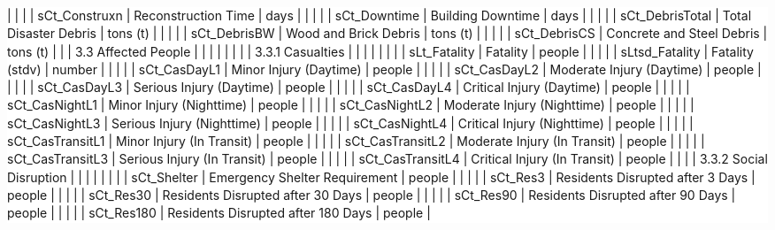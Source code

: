 |                                      |                                   |                                    | sCt_Construxn     | Reconstruction  Time                                         | days            |
|                                      |                                   |                                    | sCt_Downtime      | Building  Downtime                                           | days            |
|                                      |                                   |                                    | sCt_DebrisTotal   | Total  Disaster Debris                                       | tons (t)        |
|                                      |                                   |                                    | sCt_DebrisBW      | Wood  and Brick Debris                                       | tons  (t)       |
|                                      |                                   |                                    | sCt_DebrisCS      | Concrete  and Steel Debris                                   | tons (t)        |
|                                      | 3.3 Affected People               |                                    |                   |                                                              |                 |
|                                      |                                   | 3.3.1  Casualties                  |                   |                                                              |                 |
|                                      |                                   |                                    | sLt_Fatality      | Fatality                                                     | people          |
|                                      |                                   |                                    | sLtsd_Fatality    | Fatality  (stdv)                                             | number          |
|                                      |                                   |                                    | sCt_CasDayL1      | Minor  Injury (Daytime)                                      | people          |
|                                      |                                   |                                    | sCt_CasDayL2      | Moderate  Injury (Daytime)                                   | people          |
|                                      |                                   |                                    | sCt_CasDayL3      | Serious  Injury (Daytime)                                    | people          |
|                                      |                                   |                                    | sCt_CasDayL4      | Critical  Injury (Daytime)                                   | people          |
|                                      |                                   |                                    | sCt_CasNightL1    | Minor  Injury (Nighttime)                                    | people          |
|                                      |                                   |                                    | sCt_CasNightL2    | Moderate  Injury (Nighttime)                                 | people          |
|                                      |                                   |                                    | sCt_CasNightL3    | Serious  Injury (Nighttime)                                  | people          |
|                                      |                                   |                                    | sCt_CasNightL4    | Critical  Injury (Nighttime)                                 | people          |
|                                      |                                   |                                    | sCt_CasTransitL1  | Minor  Injury (In Transit)                                   | people          |
|                                      |                                   |                                    | sCt_CasTransitL2  | Moderate  Injury (In Transit)                                | people          |
|                                      |                                   |                                    | sCt_CasTransitL3  | Serious  Injury (In Transit)                                 | people          |
|                                      |                                   |                                    | sCt_CasTransitL4  | Critical  Injury (In Transit)                                | people          |
|                                      |                                   | 3.3.2  Social Disruption           |                   |                                                              |                 |
|                                      |                                   |                                    | sCt_Shelter       | Emergency  Shelter Requirement                               | people          |
|                                      |                                   |                                    | sCt_Res3          | Residents  Disrupted after 3 Days                            | people          |
|                                      |                                   |                                    | sCt_Res30         | Residents  Disrupted after 30 Days                           | people          |
|                                      |                                   |                                    | sCt_Res90         | Residents  Disrupted after 90 Days                           | people          |
|                                      |                                   |                                    | sCt_Res180        | Residents  Disrupted after 180 Days                          | people          |